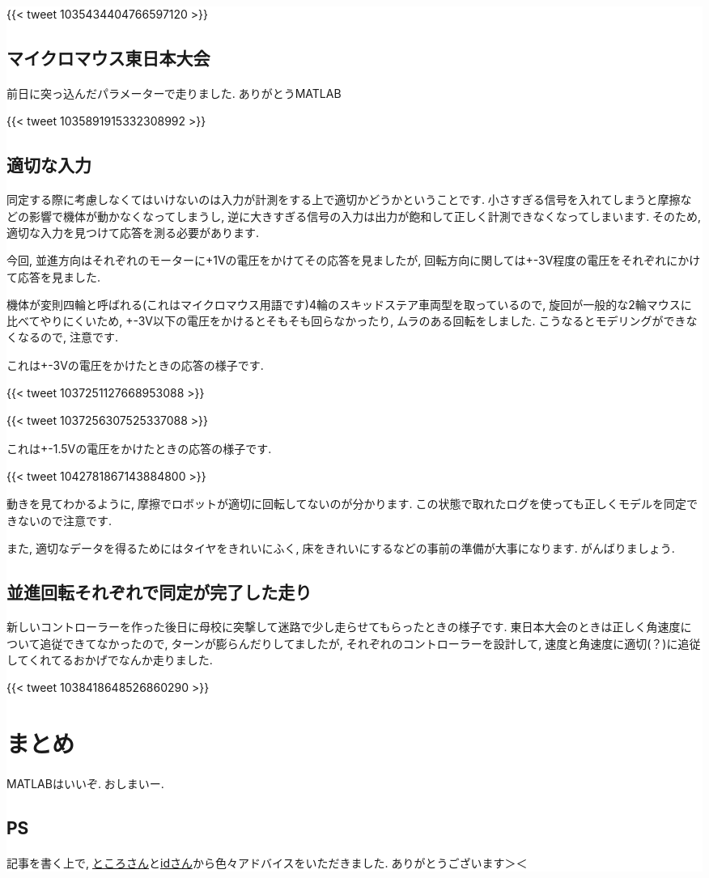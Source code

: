 {{< tweet 1035434404766597120 >}}

## マイクロマウス東日本大会
前日に突っ込んだパラメーターで走りました. ありがとうMATLAB

{{< tweet 1035891915332308992 >}}



## 適切な入力
同定する際に考慮しなくてはいけないのは入力が計測をする上で適切かどうかということです.
小さすぎる信号を入れてしまうと摩擦などの影響で機体が動かなくなってしまうし, 逆に大きすぎる信号の入力は出力が飽和して正しく計測できなくなってしまいます.
そのため, 適切な入力を見つけて応答を測る必要があります.

今回, 並進方向はそれぞれのモーターに+1Vの電圧をかけてその応答を見ましたが, 回転方向に関しては+-3V程度の電圧をそれぞれにかけて応答を見ました.

機体が変則四輪と呼ばれる(これはマイクロマウス用語です)4輪のスキッドステア車両型を取っているので, 旋回が一般的な2輪マウスに比べてやりにくいため, +-3V以下の電圧をかけるとそもそも回らなかったり, ムラのある回転をしました.
こうなるとモデリングができなくなるので, 注意です.

これは+-3Vの電圧をかけたときの応答の様子です.

{{< tweet 1037251127668953088 >}}

{{< tweet 1037256307525337088 >}}


これは+-1.5Vの電圧をかけたときの応答の様子です.

{{< tweet 1042781867143884800 >}}

動きを見てわかるように, 摩擦でロボットが適切に回転してないのが分かります. この状態で取れたログを使っても正しくモデルを同定できないので注意です.

また, 適切なデータを得るためにはタイヤをきれいにふく, 床をきれいにするなどの事前の準備が大事になります. がんばりましょう.

## 並進回転それぞれで同定が完了した走り
新しいコントローラーを作った後日に母校に突撃して迷路で少し走らせてもらったときの様子です.
東日本大会のときは正しく角速度について追従できてなかったので, ターンが膨らんだりしてましたが,
それぞれのコントローラーを設計して, 速度と角速度に適切(？)に追従してくれてるおかげでなんか走りました.

{{< tweet 1038418648526860290 >}}

# まとめ
MATLABはいいぞ. おしまいー.

## PS
記事を書く上で, [ところさん](https://twitter.com/tokoro10g)と[idさん](https://twitter.com/idt12312)から色々アドバイスをいただきました. ありがとうございます＞＜

